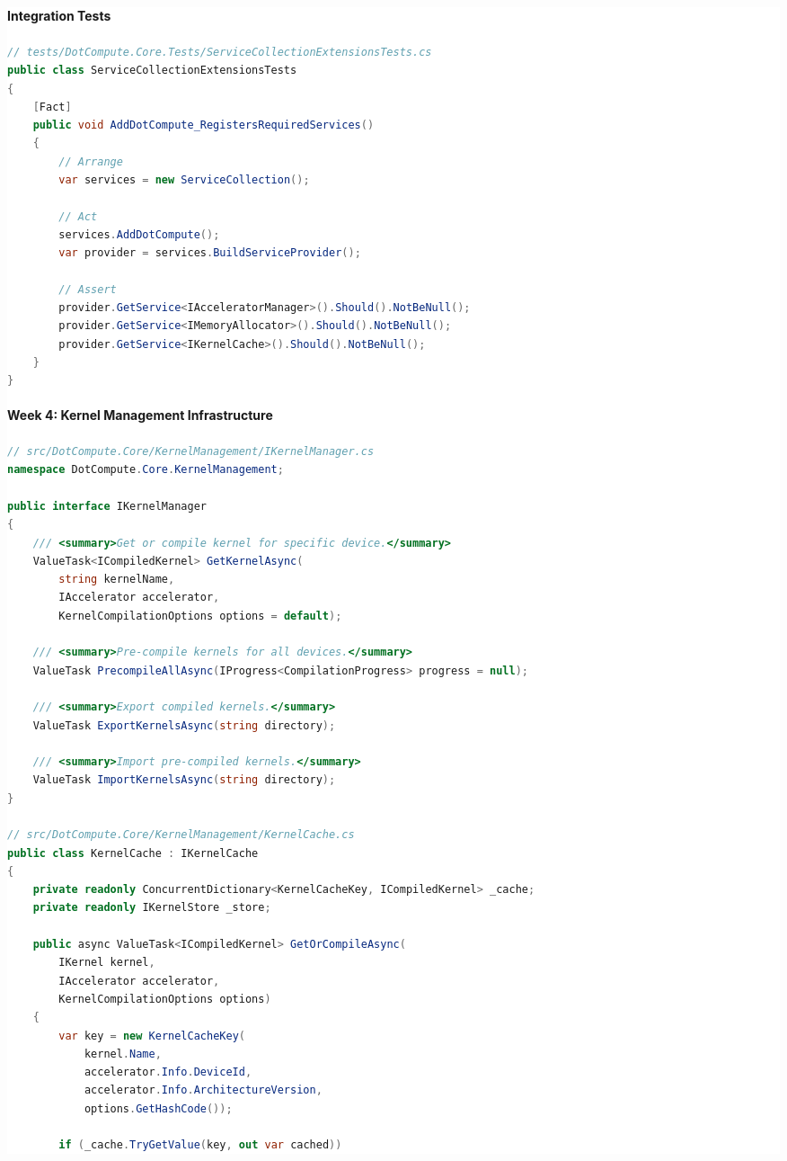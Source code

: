 #### Integration Tests
```csharp
// tests/DotCompute.Core.Tests/ServiceCollectionExtensionsTests.cs
public class ServiceCollectionExtensionsTests
{
    [Fact]
    public void AddDotCompute_RegistersRequiredServices()
    {
        // Arrange
        var services = new ServiceCollection();
        
        // Act
        services.AddDotCompute();
        var provider = services.BuildServiceProvider();
        
        // Assert
        provider.GetService<IAcceleratorManager>().Should().NotBeNull();
        provider.GetService<IMemoryAllocator>().Should().NotBeNull();
        provider.GetService<IKernelCache>().Should().NotBeNull();
    }
}
```

#### Week 4: Kernel Management Infrastructure
```csharp
// src/DotCompute.Core/KernelManagement/IKernelManager.cs
namespace DotCompute.Core.KernelManagement;

public interface IKernelManager
{
    /// <summary>Get or compile kernel for specific device.</summary>
    ValueTask<ICompiledKernel> GetKernelAsync(
        string kernelName, 
        IAccelerator accelerator,
        KernelCompilationOptions options = default);
    
    /// <summary>Pre-compile kernels for all devices.</summary>
    ValueTask PrecompileAllAsync(IProgress<CompilationProgress> progress = null);
    
    /// <summary>Export compiled kernels.</summary>
    ValueTask ExportKernelsAsync(string directory);
    
    /// <summary>Import pre-compiled kernels.</summary>
    ValueTask ImportKernelsAsync(string directory);
}

// src/DotCompute.Core/KernelManagement/KernelCache.cs
public class KernelCache : IKernelCache
{
    private readonly ConcurrentDictionary<KernelCacheKey, ICompiledKernel> _cache;
    private readonly IKernelStore _store;
    
    public async ValueTask<ICompiledKernel> GetOrCompileAsync(
        IKernel kernel,
        IAccelerator accelerator,
        KernelCompilationOptions options)
    {
        var key = new KernelCacheKey(
            kernel.Name,
            accelerator.Info.DeviceId,
            accelerator.Info.ArchitectureVersion,
            options.GetHashCode());
        
        if (_cache.TryGetValue(key, out var cached))
```